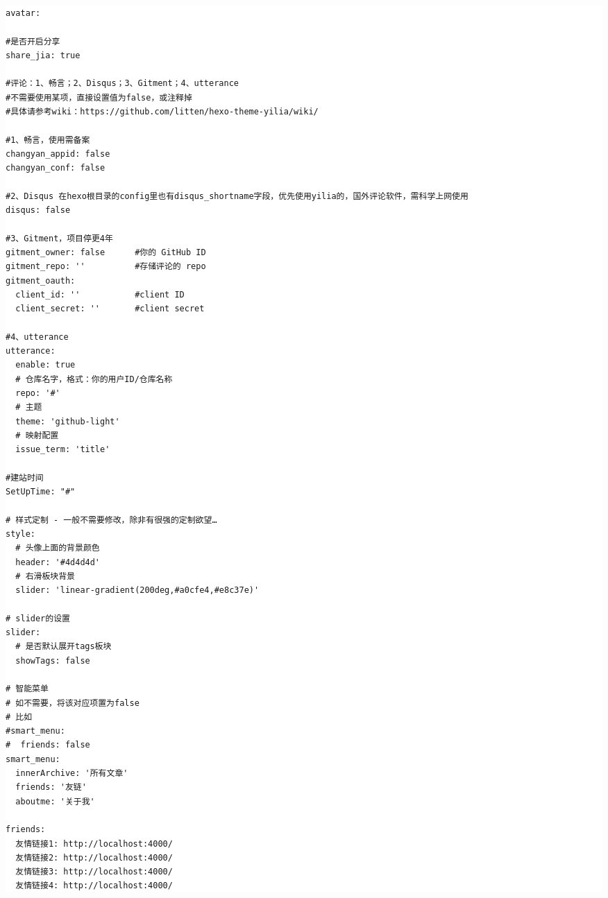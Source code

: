 ```
avatar:

#是否开启分享
share_jia: true

#评论：1、畅言；2、Disqus；3、Gitment；4、utterance
#不需要使用某项，直接设置值为false，或注释掉
#具体请参考wiki：https://github.com/litten/hexo-theme-yilia/wiki/

#1、畅言，使用需备案
changyan_appid: false
changyan_conf: false

#2、Disqus 在hexo根目录的config里也有disqus_shortname字段，优先使用yilia的，国外评论软件，需科学上网使用
disqus: false

#3、Gitment，项目停更4年
gitment_owner: false      #你的 GitHub ID
gitment_repo: ''          #存储评论的 repo
gitment_oauth:
  client_id: ''           #client ID
  client_secret: ''       #client secret

#4、utterance
utterance:
  enable: true
  # 仓库名字，格式：你的用户ID/仓库名称
  repo: '#'
  # 主题
  theme: 'github-light'
  # 映射配置
  issue_term: 'title'

#建站时间 
SetUpTime: "#"

# 样式定制 - 一般不需要修改，除非有很强的定制欲望…
style:
  # 头像上面的背景颜色
  header: '#4d4d4d'
  # 右滑板块背景
  slider: 'linear-gradient(200deg,#a0cfe4,#e8c37e)'

# slider的设置
slider:
  # 是否默认展开tags板块
  showTags: false

# 智能菜单
# 如不需要，将该对应项置为false
# 比如
#smart_menu:
#  friends: false
smart_menu:
  innerArchive: '所有文章'
  friends: '友链'
  aboutme: '关于我'

friends:
  友情链接1: http://localhost:4000/
  友情链接2: http://localhost:4000/
  友情链接3: http://localhost:4000/
  友情链接4: http://localhost:4000/
```